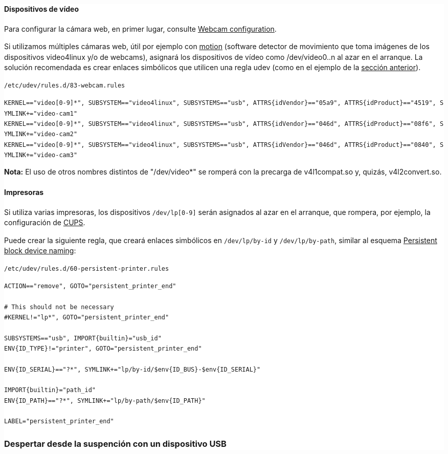 #### Dispositivos de vídeo

Para configurar la cámara web, en primer lugar, consulte [Webcam configuration](/index.php/Webcam_setup#Webcam_configuration "Webcam setup").

Si utilizamos múltiples cámaras web, útil por ejemplo con [motion](https://www.archlinux.org/packages/?name=motion) (software detector de movimiento que toma imágenes de los dispositivos video4linux y/o de webcams), asignará los dispositivos de vídeo como /dev/video0..n al azar en el arranque. La solución recomendada es crear enlaces simbólicos que utilicen una regla udev (como en el ejemplo de la [sección anterior](#Escribir_reglas_udev)).

 `/etc/udev/rules.d/83-webcam.rules` 
```
KERNEL=="video[0-9]*", SUBSYSTEM=="video4linux", SUBSYSTEMS=="usb", ATTRS{idVendor}=="05a9", ATTRS{idProduct}=="4519", SYMLINK+="video-cam1"
KERNEL=="video[0-9]*", SUBSYSTEM=="video4linux", SUBSYSTEMS=="usb", ATTRS{idVendor}=="046d", ATTRS{idProduct}=="08f6", SYMLINK+="video-cam2"
KERNEL=="video[0-9]*", SUBSYSTEM=="video4linux", SUBSYSTEMS=="usb", ATTRS{idVendor}=="046d", ATTRS{idProduct}=="0840", SYMLINK+="video-cam3"

```

**Nota:** El uso de otros nombres distintos de "/dev/video*" se romperá con la precarga de v4l1compat.so y, quizás, v4l2convert.so.

#### Impresoras

Si utiliza varias impresoras, los dispositivos `/dev/lp[0-9]` serán asignados al azar en el arranque, que rompera, por ejemplo, la configuración de [CUPS](/index.php/CUPS_(Espa%C3%B1ol) "CUPS (Español)").

Puede crear la siguiente regla, que creará enlaces simbólicos en `/dev/lp/by-id` y `/dev/lp/by-path`, similar al esquema [Persistent block device naming](/index.php/Persistent_block_device_naming "Persistent block device naming"):

 `/etc/udev/rules.d/60-persistent-printer.rules` 
```
ACTION=="remove", GOTO="persistent_printer_end"

# This should not be necessary
#KERNEL!="lp*", GOTO="persistent_printer_end"

SUBSYSTEMS=="usb", IMPORT{builtin}="usb_id"
ENV{ID_TYPE}!="printer", GOTO="persistent_printer_end"

ENV{ID_SERIAL}=="?*", SYMLINK+="lp/by-id/$env{ID_BUS}-$env{ID_SERIAL}"

IMPORT{builtin}="path_id"
ENV{ID_PATH}=="?*", SYMLINK+="lp/by-path/$env{ID_PATH}"

LABEL="persistent_printer_end"

```

### Despertar desde la suspención con un dispositivo USB
